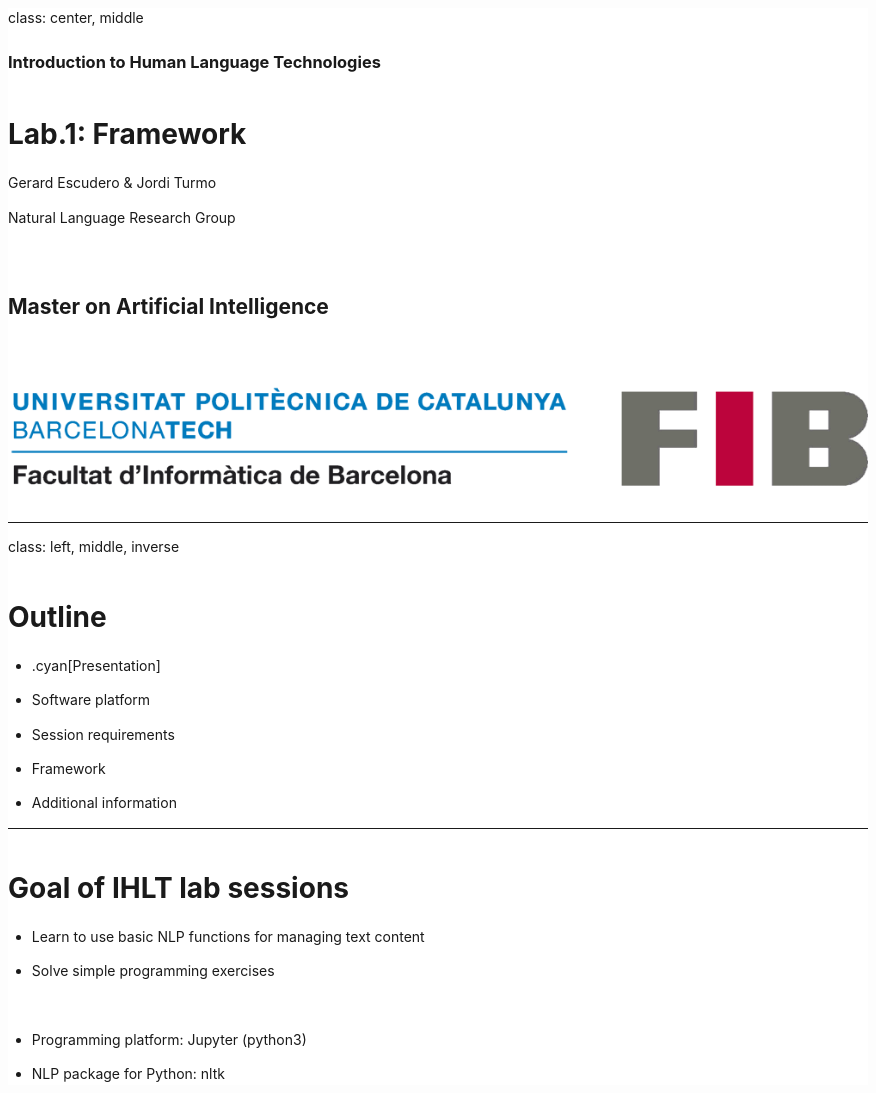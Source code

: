 class: center, middle

### Introduction to Human Language Technologies

# Lab.1: Framework

Gerard Escudero & Jordi Turmo

Natural Language Research Group

<br>

## Master on Artificial Intelligence

<br>

![:scale 75%](fib.png)

---
class: left, middle, inverse

# Outline

* .cyan[Presentation]

* Software platform

* Session requirements

* Framework

* Additional information

---

# Goal of IHLT lab sessions

* Learn to use basic NLP functions for managing text content

* Solve simple programming exercises

<br>

* Programming platform: Jupyter (python3)

* NLP package for Python: nltk
